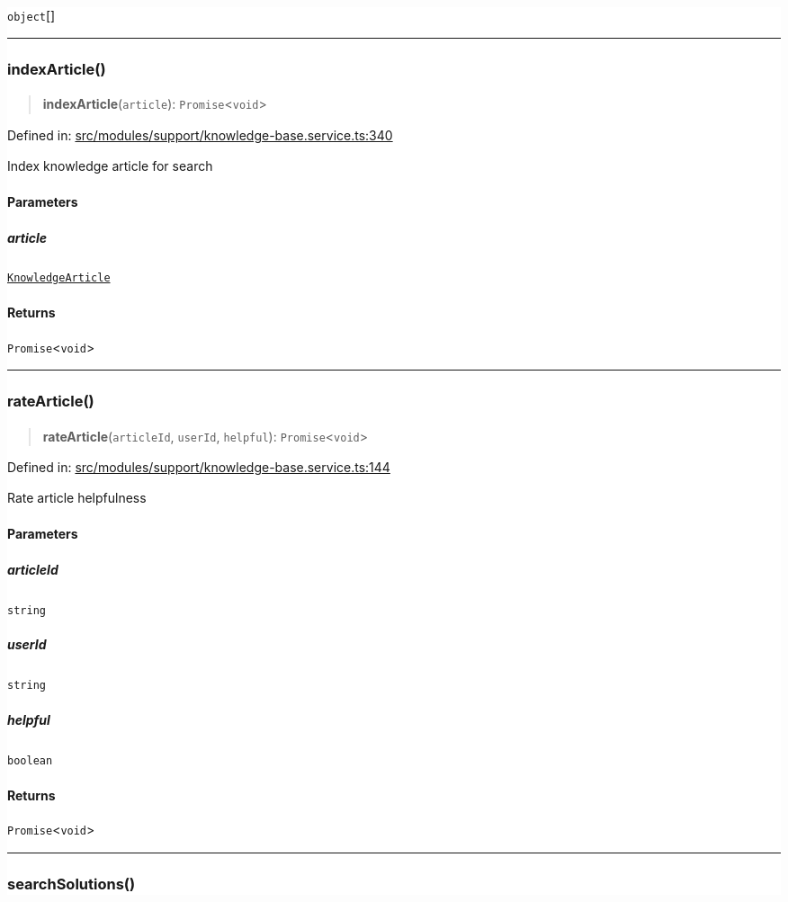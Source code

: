 `object`[]

***

### indexArticle()

> **indexArticle**(`article`): `Promise`\<`void`\>

Defined in: [src/modules/support/knowledge-base.service.ts:340](https://github.com/maemreyo/saas-4cus-nodejs/blob/1a77de11cd6eaefe66c31c7f5de281673fc25ce5/src/modules/support/knowledge-base.service.ts#L340)

Index knowledge article for search

#### Parameters

##### article

[`KnowledgeArticle`](../interfaces/KnowledgeArticle.md)

#### Returns

`Promise`\<`void`\>

***

### rateArticle()

> **rateArticle**(`articleId`, `userId`, `helpful`): `Promise`\<`void`\>

Defined in: [src/modules/support/knowledge-base.service.ts:144](https://github.com/maemreyo/saas-4cus-nodejs/blob/1a77de11cd6eaefe66c31c7f5de281673fc25ce5/src/modules/support/knowledge-base.service.ts#L144)

Rate article helpfulness

#### Parameters

##### articleId

`string`

##### userId

`string`

##### helpful

`boolean`

#### Returns

`Promise`\<`void`\>

***

### searchSolutions()
